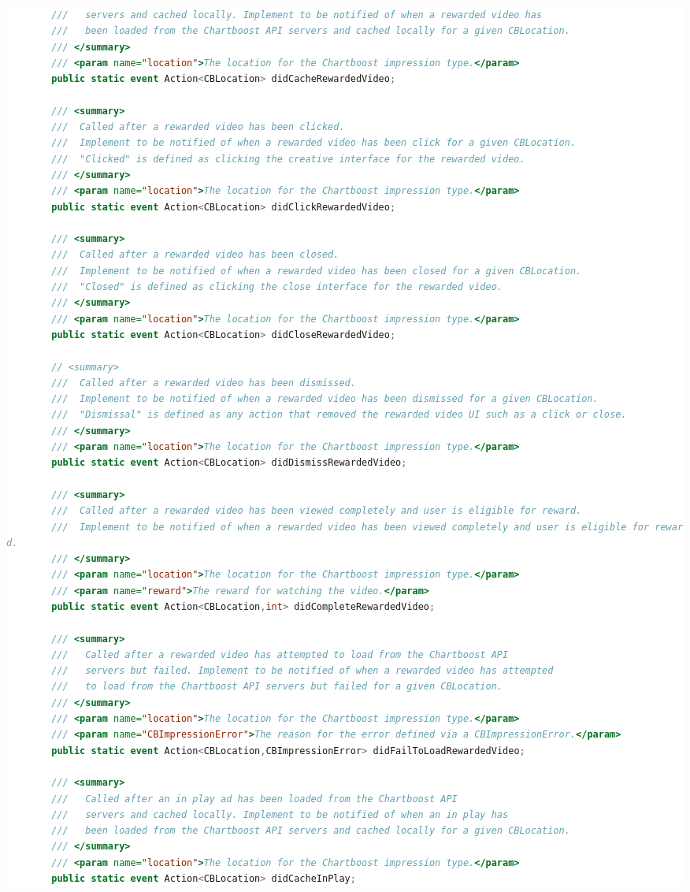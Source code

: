 ```c#
		///   servers and cached locally. Implement to be notified of when a rewarded video has
		///	  been loaded from the Chartboost API servers and cached locally for a given CBLocation.
		/// </summary>
		/// <param name="location">The location for the Chartboost impression type.</param>
		public static event Action<CBLocation> didCacheRewardedVideo;

		/// <summary>
		///  Called after a rewarded video has been clicked.
		///  Implement to be notified of when a rewarded video has been click for a given CBLocation.
		///  "Clicked" is defined as clicking the creative interface for the rewarded video.
		/// </summary>
		/// <param name="location">The location for the Chartboost impression type.</param>
		public static event Action<CBLocation> didClickRewardedVideo;

		/// <summary>
		///  Called after a rewarded video has been closed.
		///  Implement to be notified of when a rewarded video has been closed for a given CBLocation.
		///  "Closed" is defined as clicking the close interface for the rewarded video.
		/// </summary>
		/// <param name="location">The location for the Chartboost impression type.</param>
		public static event Action<CBLocation> didCloseRewardedVideo;

		// <summary>
		///  Called after a rewarded video has been dismissed.
		///  Implement to be notified of when a rewarded video has been dismissed for a given CBLocation.
		///  "Dismissal" is defined as any action that removed the rewarded video UI such as a click or close.
		/// </summary>
		/// <param name="location">The location for the Chartboost impression type.</param>
		public static event Action<CBLocation> didDismissRewardedVideo;

		/// <summary>
		///  Called after a rewarded video has been viewed completely and user is eligible for reward.
		///  Implement to be notified of when a rewarded video has been viewed completely and user is eligible for reward.
		/// </summary>
		/// <param name="location">The location for the Chartboost impression type.</param>
		/// <param name="reward">The reward for watching the video.</param>
		public static event Action<CBLocation,int> didCompleteRewardedVideo;

		/// <summary>
		///   Called after a rewarded video has attempted to load from the Chartboost API
		///   servers but failed. Implement to be notified of when a rewarded video has attempted
		///	  to load from the Chartboost API servers but failed for a given CBLocation.
		/// </summary>
		/// <param name="location">The location for the Chartboost impression type.</param>
		/// <param name="CBImpressionError">The reason for the error defined via a CBImpressionError.</param>
		public static event Action<CBLocation,CBImpressionError> didFailToLoadRewardedVideo;

		/// <summary>
		///   Called after an in play ad has been loaded from the Chartboost API
		///   servers and cached locally. Implement to be notified of when an in play has
		///	  been loaded from the Chartboost API servers and cached locally for a given CBLocation.
		/// </summary>
		/// <param name="location">The location for the Chartboost impression type.</param>
		public static event Action<CBLocation> didCacheInPlay;
```
